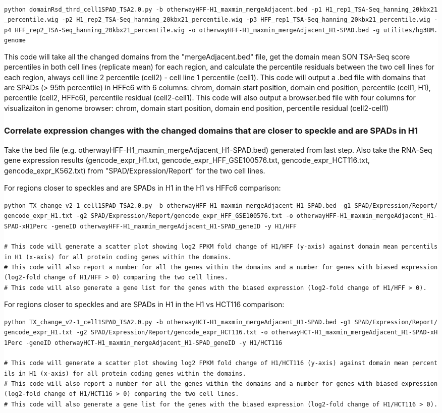 ```shell
python domainRsd_thrd_cell1SPAD_TSA2.0.py -b otherwayHFF-H1_maxmin_mergeAdjacent.bed -p1 H1_rep1_TSA-Seq_hanning_20kbx21_percentile.wig -p2 H1_rep2_TSA-Seq_hanning_20kbx21_percentile.wig -p3 HFF_rep1_TSA-Seq_hanning_20kbx21_percentile.wig -p4 HFF_rep2_TSA-Seq_hanning_20kbx21_percentile.wig -o otherwayHFF-H1_maxmin_mergeAdjacent_H1-SPAD.bed -g utilites/hg38M.genome
```

This code will take all the changed domains from the "mergeAdjacent.bed" file, get the domain mean SON TSA-Seq score percentiles in both cell lines (replicate mean) for each region, and calculate the percentile residuals between the two cell lines for each region, always cell line 2 percentile (cell2) - cell line 1 percentile (cell1). This code will output a .bed file with domains that are SPADs (> 95th percentile) in HFFc6 with 6 columns: chrom, domain start position, domain end position, percentile (cell1, H1), percentile (cell2, HFFc6), percentile residual (cell2-cell1). This code will also output a browser.bed file with four columns for visualizaiton in genome browser: chrom, domain start position, domain end position, percentile residual (cell2-cell1)


### Correlate expression changes with the changed domains that are closer to speckle and are SPADs in H1

Take the bed file (e.g. otherwayHFF-H1_maxmin_mergeAdjacent_H1-SPAD.bed) generated from last step. Also take the RNA-Seq gene expression results (gencode_expr_H1.txt, gencode_expr_HFF_GSE100576.txt, gencode_expr_HCT116.txt, gencode_expr_K562.txt) from "SPAD/Expression/Report" for the two cell lines.

For regions closer to speckles and are SPADs in H1 in the H1 vs HFFc6 comparison:
```shell
python TX_change_v2-1_cell1SPAD_TSA2.0.py -b otherwayHFF-H1_maxmin_mergeAdjacent_H1-SPAD.bed -g1 SPAD/Expression/Report/gencode_expr_H1.txt -g2 SPAD/Expression/Report/gencode_expr_HFF_GSE100576.txt -o otherwayHFF-H1_maxmin_mergeAdjacent_H1-SPAD-xH1Perc -geneID otherwayHFF-H1_maxmin_mergeAdjacent_H1-SPAD_geneID -y H1/HFF

# This code will generate a scatter plot showing log2 FPKM fold change of H1/HFF (y-axis) against domain mean percentils in H1 (x-axis) for all protein coding genes within the domains.
# This code will also report a number for all the genes within the domains and a number for genes with biased expression (log2-fold change of H1/HFF > 0) comparing the two cell lines.
# This code will also generate a gene list for the genes with the biased expression (log2-fold change of H1/HFF > 0).
```

For regions closer to speckles and are SPADs in H1 in the H1 vs HCT116 comparison:
```shell
python TX_change_v2-1_cell1SPAD_TSA2.0.py -b otherwayHCT-H1_maxmin_mergeAdjacent_H1-SPAD.bed -g1 SPAD/Expression/Report/gencode_expr_H1.txt -g2 SPAD/Expression/Report/gencode_expr_HCT116.txt -o otherwayHCT-H1_maxmin_mergeAdjacent_H1-SPAD-xH1Perc -geneID otherwayHCT-H1_maxmin_mergeAdjacent_H1-SPAD_geneID -y H1/HCT116

# This code will generate a scatter plot showing log2 FPKM fold change of H1/HCT116 (y-axis) against domain mean percentils in H1 (x-axis) for all protein coding genes within the domains.
# This code will also report a number for all the genes within the domains and a number for genes with biased expression (log2-fold change of H1/HCT116 > 0) comparing the two cell lines.
# This code will also generate a gene list for the genes with the biased expression (log2-fold change of H1/HCT116 > 0).
```
